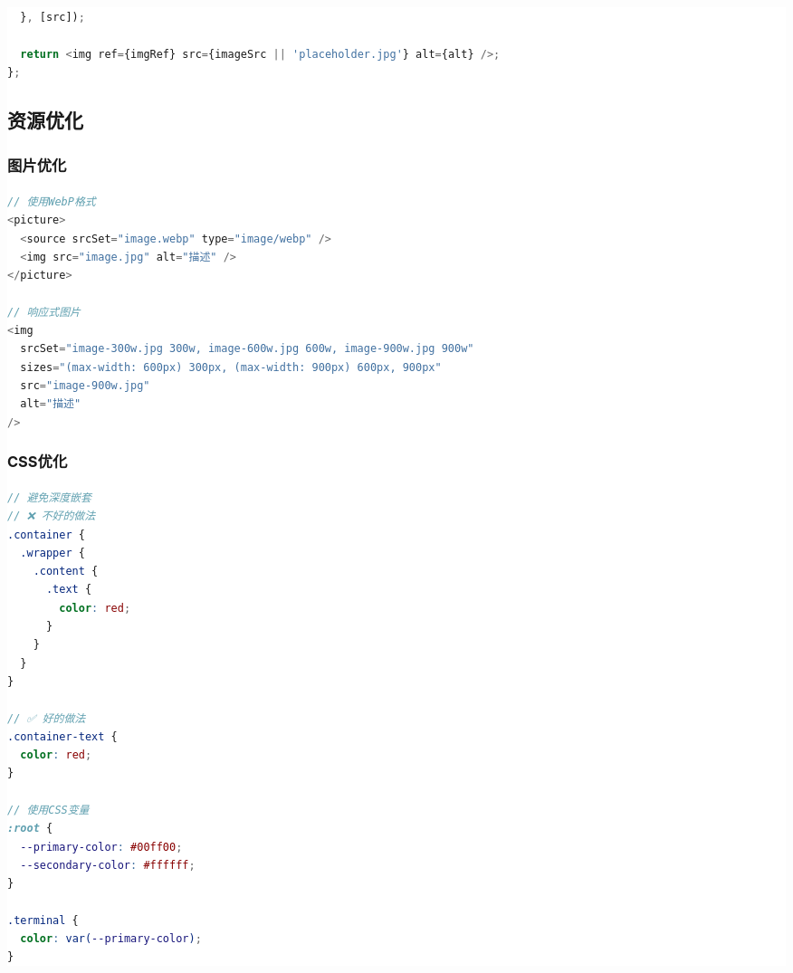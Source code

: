 ```javascript
  }, [src]);
  
  return <img ref={imgRef} src={imageSrc || 'placeholder.jpg'} alt={alt} />;
};
```

## 资源优化

### 图片优化

```javascript
// 使用WebP格式
<picture>
  <source srcSet="image.webp" type="image/webp" />
  <img src="image.jpg" alt="描述" />
</picture>

// 响应式图片
<img
  srcSet="image-300w.jpg 300w, image-600w.jpg 600w, image-900w.jpg 900w"
  sizes="(max-width: 600px) 300px, (max-width: 900px) 600px, 900px"
  src="image-900w.jpg"
  alt="描述"
/>
```

### CSS优化

```scss
// 避免深度嵌套
// ❌ 不好的做法
.container {
  .wrapper {
    .content {
      .text {
        color: red;
      }
    }
  }
}

// ✅ 好的做法
.container-text {
  color: red;
}

// 使用CSS变量
:root {
  --primary-color: #00ff00;
  --secondary-color: #ffffff;
}

.terminal {
  color: var(--primary-color);
}
```
